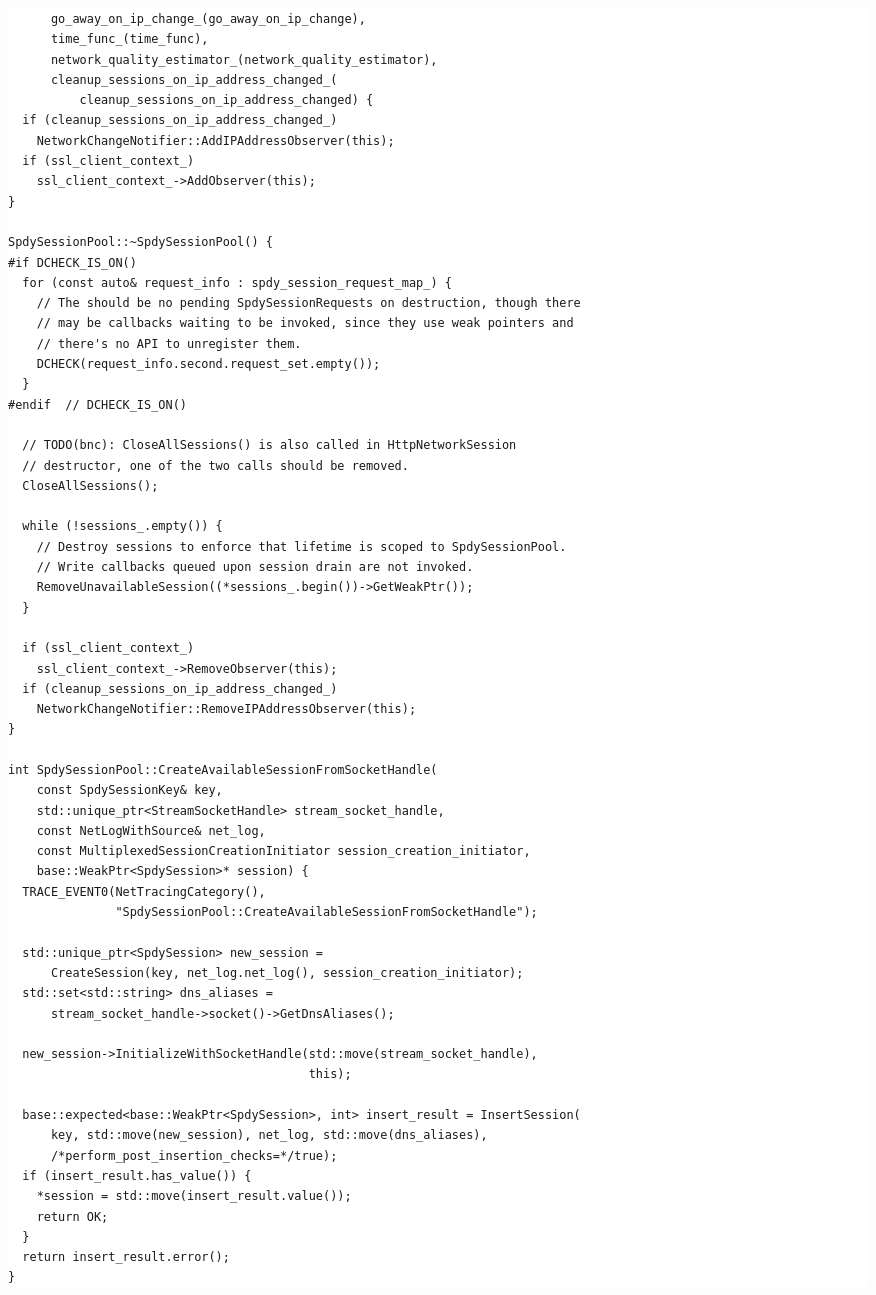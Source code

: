 ```
      go_away_on_ip_change_(go_away_on_ip_change),
      time_func_(time_func),
      network_quality_estimator_(network_quality_estimator),
      cleanup_sessions_on_ip_address_changed_(
          cleanup_sessions_on_ip_address_changed) {
  if (cleanup_sessions_on_ip_address_changed_)
    NetworkChangeNotifier::AddIPAddressObserver(this);
  if (ssl_client_context_)
    ssl_client_context_->AddObserver(this);
}

SpdySessionPool::~SpdySessionPool() {
#if DCHECK_IS_ON()
  for (const auto& request_info : spdy_session_request_map_) {
    // The should be no pending SpdySessionRequests on destruction, though there
    // may be callbacks waiting to be invoked, since they use weak pointers and
    // there's no API to unregister them.
    DCHECK(request_info.second.request_set.empty());
  }
#endif  // DCHECK_IS_ON()

  // TODO(bnc): CloseAllSessions() is also called in HttpNetworkSession
  // destructor, one of the two calls should be removed.
  CloseAllSessions();

  while (!sessions_.empty()) {
    // Destroy sessions to enforce that lifetime is scoped to SpdySessionPool.
    // Write callbacks queued upon session drain are not invoked.
    RemoveUnavailableSession((*sessions_.begin())->GetWeakPtr());
  }

  if (ssl_client_context_)
    ssl_client_context_->RemoveObserver(this);
  if (cleanup_sessions_on_ip_address_changed_)
    NetworkChangeNotifier::RemoveIPAddressObserver(this);
}

int SpdySessionPool::CreateAvailableSessionFromSocketHandle(
    const SpdySessionKey& key,
    std::unique_ptr<StreamSocketHandle> stream_socket_handle,
    const NetLogWithSource& net_log,
    const MultiplexedSessionCreationInitiator session_creation_initiator,
    base::WeakPtr<SpdySession>* session) {
  TRACE_EVENT0(NetTracingCategory(),
               "SpdySessionPool::CreateAvailableSessionFromSocketHandle");

  std::unique_ptr<SpdySession> new_session =
      CreateSession(key, net_log.net_log(), session_creation_initiator);
  std::set<std::string> dns_aliases =
      stream_socket_handle->socket()->GetDnsAliases();

  new_session->InitializeWithSocketHandle(std::move(stream_socket_handle),
                                          this);

  base::expected<base::WeakPtr<SpdySession>, int> insert_result = InsertSession(
      key, std::move(new_session), net_log, std::move(dns_aliases),
      /*perform_post_insertion_checks=*/true);
  if (insert_result.has_value()) {
    *session = std::move(insert_result.value());
    return OK;
  }
  return insert_result.error();
}
```